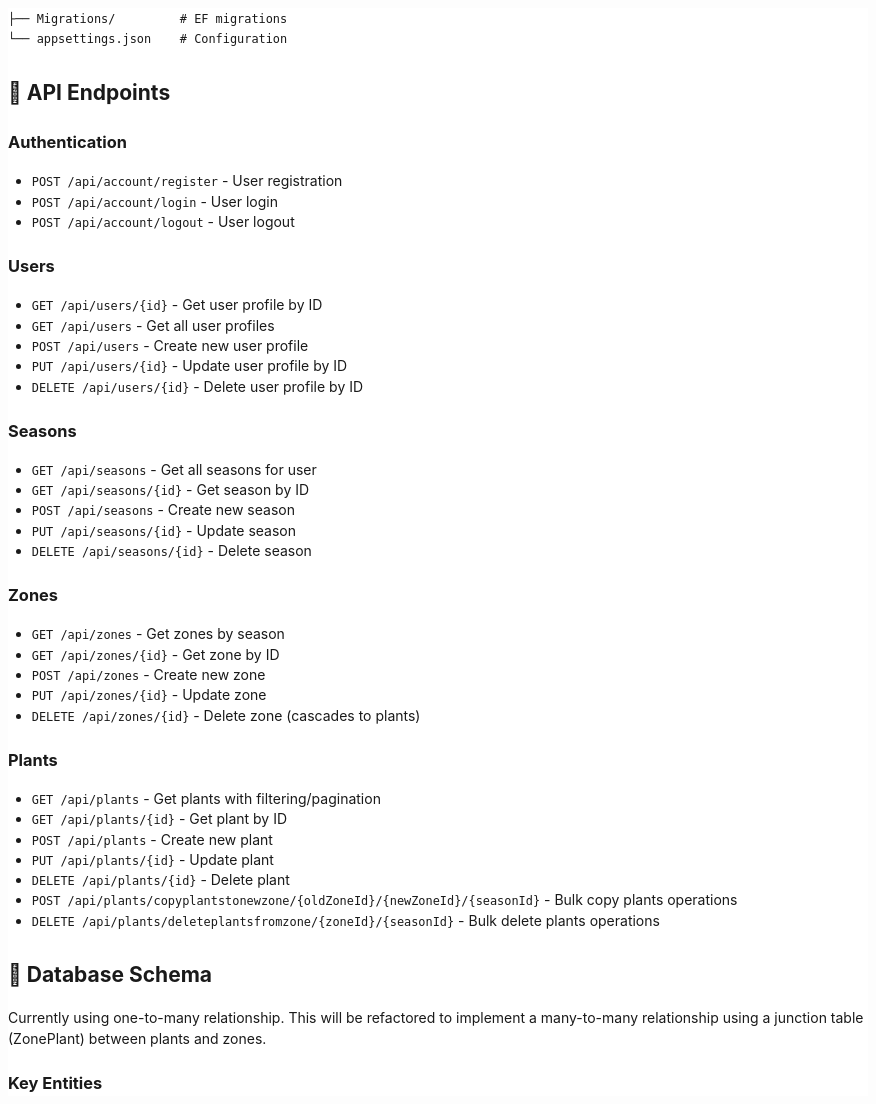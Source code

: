 ```
├── Migrations/         # EF migrations
└── appsettings.json    # Configuration
```

## 🔌 API Endpoints

### Authentication
- `POST /api/account/register` - User registration
- `POST /api/account/login` - User login
- `POST /api/account/logout` - User logout

### Users
- `GET /api/users/{id}` - Get user profile by ID
- `GET /api/users` - Get all user profiles
- `POST /api/users` - Create new user profile
- `PUT /api/users/{id}` - Update user profile by ID
- `DELETE /api/users/{id}` - Delete user profile by ID

### Seasons
- `GET /api/seasons` - Get all seasons for user
- `GET /api/seasons/{id}` - Get season by ID
- `POST /api/seasons` - Create new season
- `PUT /api/seasons/{id}` - Update season
- `DELETE /api/seasons/{id}` - Delete season

### Zones
- `GET /api/zones` - Get zones by season
- `GET /api/zones/{id}` - Get zone by ID
- `POST /api/zones` - Create new zone
- `PUT /api/zones/{id}` - Update zone
- `DELETE /api/zones/{id}` - Delete zone (cascades to plants)

### Plants
- `GET /api/plants` - Get plants with filtering/pagination
- `GET /api/plants/{id}` - Get plant by ID
- `POST /api/plants` - Create new plant
- `PUT /api/plants/{id}` - Update plant
- `DELETE /api/plants/{id}` - Delete plant
- `POST /api/plants/copyplantstonewzone/{oldZoneId}/{newZoneId}/{seasonId}` - Bulk copy plants operations
- `DELETE /api/plants/deleteplantsfromzone/{zoneId}/{seasonId}` - Bulk delete plants operations

## 💾 Database Schema
Currently using one-to-many relationship. This will be refactored to implement a many-to-many relationship using a junction table (ZonePlant) between plants and zones.

### Key Entities
